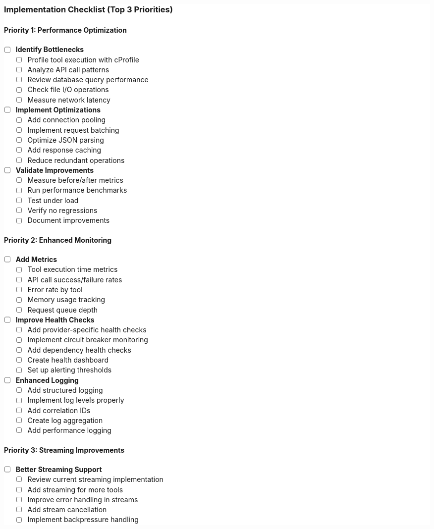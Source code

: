 ### Implementation Checklist (Top 3 Priorities)

#### Priority 1: Performance Optimization

- [ ] **Identify Bottlenecks**
  - [ ] Profile tool execution with cProfile
  - [ ] Analyze API call patterns
  - [ ] Review database query performance
  - [ ] Check file I/O operations
  - [ ] Measure network latency

- [ ] **Implement Optimizations**
  - [ ] Add connection pooling
  - [ ] Implement request batching
  - [ ] Optimize JSON parsing
  - [ ] Add response caching
  - [ ] Reduce redundant operations

- [ ] **Validate Improvements**
  - [ ] Measure before/after metrics
  - [ ] Run performance benchmarks
  - [ ] Test under load
  - [ ] Verify no regressions
  - [ ] Document improvements

#### Priority 2: Enhanced Monitoring

- [ ] **Add Metrics**
  - [ ] Tool execution time metrics
  - [ ] API call success/failure rates
  - [ ] Error rate by tool
  - [ ] Memory usage tracking
  - [ ] Request queue depth

- [ ] **Improve Health Checks**
  - [ ] Add provider-specific health checks
  - [ ] Implement circuit breaker monitoring
  - [ ] Add dependency health checks
  - [ ] Create health dashboard
  - [ ] Set up alerting thresholds

- [ ] **Enhanced Logging**
  - [ ] Add structured logging
  - [ ] Implement log levels properly
  - [ ] Add correlation IDs
  - [ ] Create log aggregation
  - [ ] Add performance logging

#### Priority 3: Streaming Improvements

- [ ] **Better Streaming Support**
  - [ ] Review current streaming implementation
  - [ ] Add streaming for more tools
  - [ ] Improve error handling in streams
  - [ ] Add stream cancellation
  - [ ] Implement backpressure handling
